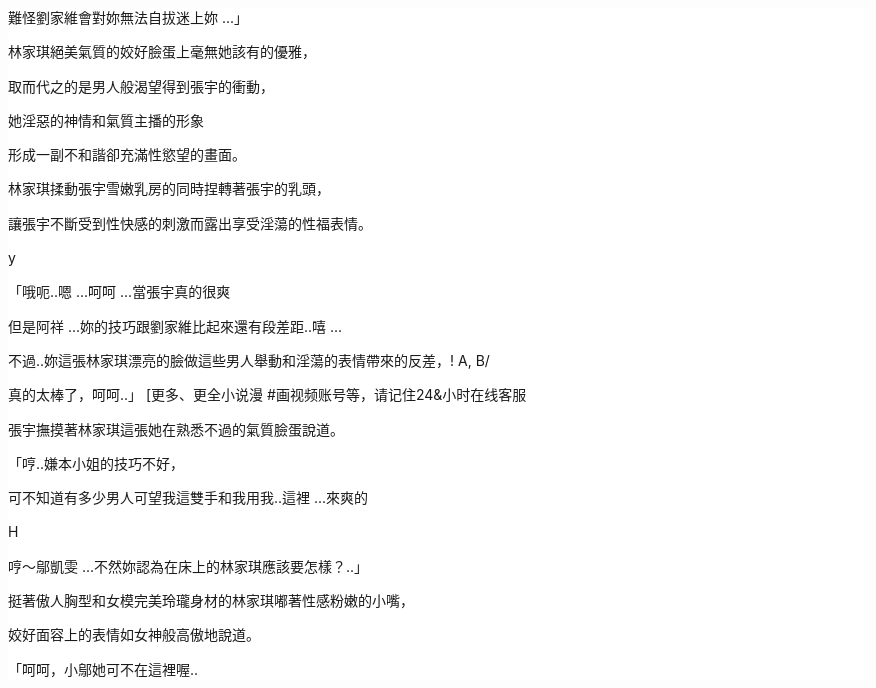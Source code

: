 
難怪劉家維會對妳無法自拔迷上妳 ...」



林家琪絕美氣質的姣好臉蛋上毫無她該有的優雅，



取而代之的是男人般渴望得到張宇的衝動，



她淫惡的神情和氣質主播的形象



形成一副不和諧卻充滿性慾望的畫面。



林家琪揉動張宇雪嫩乳房的同時捏轉著張宇的乳頭，



讓張宇不斷受到性快感的刺激而露出享受淫蕩的性福表情。

y



「哦呃..嗯 ...呵呵 ...當張宇真的很爽



但是阿祥 ...妳的技巧跟劉家維比起來還有段差距..嘻 ...



不過..妳這張林家琪漂亮的臉做這些男人舉動和淫蕩的表情帶來的反差，! A, B/



真的太棒了，呵呵..」 [更多、更全小说漫 #画视频账号等，请记住24&小时在线客服



張宇撫摸著林家琪這張她在熟悉不過的氣質臉蛋說道。



「哼..嫌本小姐的技巧不好，



可不知道有多少男人可望我這雙手和我用我..這裡 ...來爽的

H



哼～鄔凱雯 ...不然妳認為在床上的林家琪應該要怎樣？..」



挺著傲人胸型和女模完美玲瓏身材的林家琪嘟著性感粉嫩的小嘴，



姣好面容上的表情如女神般高傲地說道。





「呵呵，小鄔她可不在這裡喔..
